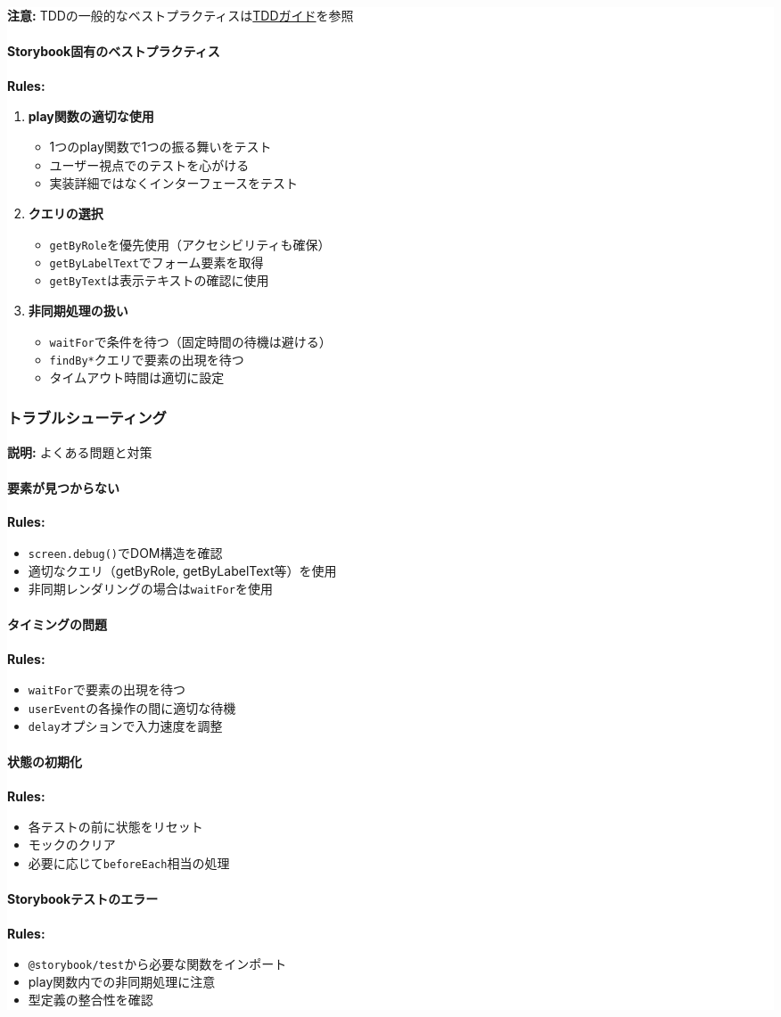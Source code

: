 **注意:** TDDの一般的なベストプラクティスは[TDDガイド](/docs/development/tdd-guide.md#実践チェックリスト)を参照

#### Storybook固有のベストプラクティス

**Rules:**

1. **play関数の適切な使用**
   - 1つのplay関数で1つの振る舞いをテスト
   - ユーザー視点でのテストを心がける
   - 実装詳細ではなくインターフェースをテスト

2. **クエリの選択**
   - `getByRole`を優先使用（アクセシビリティも確保）
   - `getByLabelText`でフォーム要素を取得
   - `getByText`は表示テキストの確認に使用

3. **非同期処理の扱い**
   - `waitFor`で条件を待つ（固定時間の待機は避ける）
   - `findBy*`クエリで要素の出現を待つ
   - タイムアウト時間は適切に設定

### トラブルシューティング

**説明:**
よくある問題と対策

#### 要素が見つからない

**Rules:**

- `screen.debug()`でDOM構造を確認
- 適切なクエリ（getByRole, getByLabelText等）を使用
- 非同期レンダリングの場合は`waitFor`を使用

#### タイミングの問題

**Rules:**

- `waitFor`で要素の出現を待つ
- `userEvent`の各操作の間に適切な待機
- `delay`オプションで入力速度を調整

#### 状態の初期化

**Rules:**

- 各テストの前に状態をリセット
- モックのクリア
- 必要に応じて`beforeEach`相当の処理

#### Storybookテストのエラー

**Rules:**

- `@storybook/test`から必要な関数をインポート
- play関数内での非同期処理に注意
- 型定義の整合性を確認
